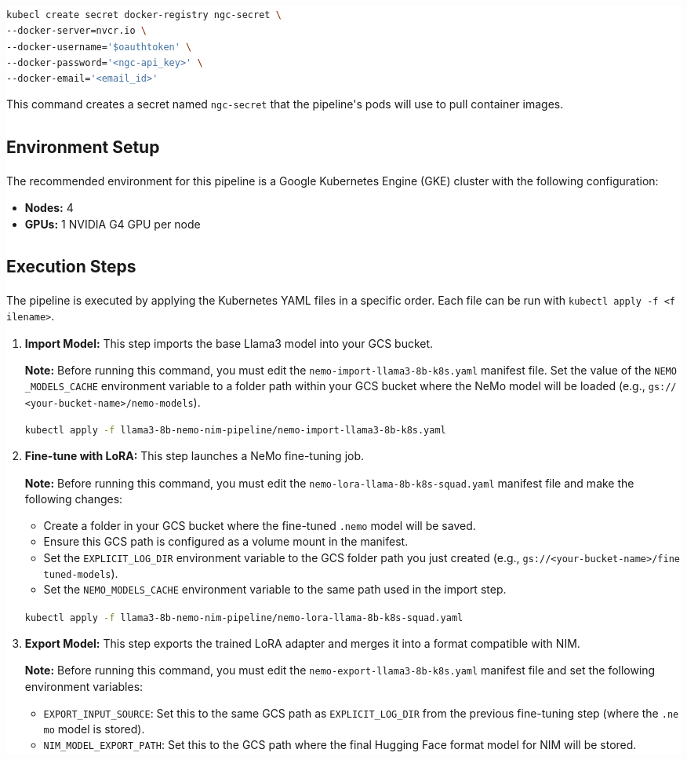```bash
kubecl create secret docker-registry ngc-secret \
--docker-server=nvcr.io \
--docker-username='$oauthtoken' \
--docker-password='<ngc-api_key>' \
--docker-email='<email_id>'
```
This command creates a secret named `ngc-secret` that the pipeline's pods will use to pull container images.

## Environment Setup


The recommended environment for this pipeline is a Google Kubernetes Engine (GKE) cluster with the following configuration:
*   **Nodes:** 4
*   **GPUs:** 1 NVIDIA G4 GPU per node

## Execution Steps

The pipeline is executed by applying the Kubernetes YAML files in a specific order. Each file can be run with `kubectl apply -f <filename>`.

1.  **Import Model:**
    This step imports the base Llama3 model into your GCS bucket.

    **Note:** Before running this command, you must edit the `nemo-import-llama3-8b-k8s.yaml` manifest file. Set the value of the `NEMO_MODELS_CACHE` environment variable to a folder path within your GCS bucket where the NeMo model will be loaded (e.g., `gs://<your-bucket-name>/nemo-models`).

    ```bash
    kubectl apply -f llama3-8b-nemo-nim-pipeline/nemo-import-llama3-8b-k8s.yaml
    ```

2.  **Fine-tune with LoRA:**
    This step launches a NeMo fine-tuning job.

    **Note:** Before running this command, you must edit the `nemo-lora-llama-8b-k8s-squad.yaml` manifest file and make the following changes:
    *   Create a folder in your GCS bucket where the fine-tuned `.nemo` model will be saved.
    *   Ensure this GCS path is configured as a volume mount in the manifest.
    *   Set the `EXPLICIT_LOG_DIR` environment variable to the GCS folder path you just created (e.g., `gs://<your-bucket-name>/finetuned-models`).
    *   Set the `NEMO_MODELS_CACHE` environment variable to the same path used in the import step.

    ```bash
    kubectl apply -f llama3-8b-nemo-nim-pipeline/nemo-lora-llama-8b-k8s-squad.yaml
    ```

3.  **Export Model:**
    This step exports the trained LoRA adapter and merges it into a format compatible with NIM.

    **Note:** Before running this command, you must edit the `nemo-export-llama3-8b-k8s.yaml` manifest file and set the following environment variables:
    *   `EXPORT_INPUT_SOURCE`: Set this to the same GCS path as `EXPLICIT_LOG_DIR` from the previous fine-tuning step (where the `.nemo` model is stored).
    *   `NIM_MODEL_EXPORT_PATH`: Set this to the GCS path where the final Hugging Face format model for NIM will be stored.

